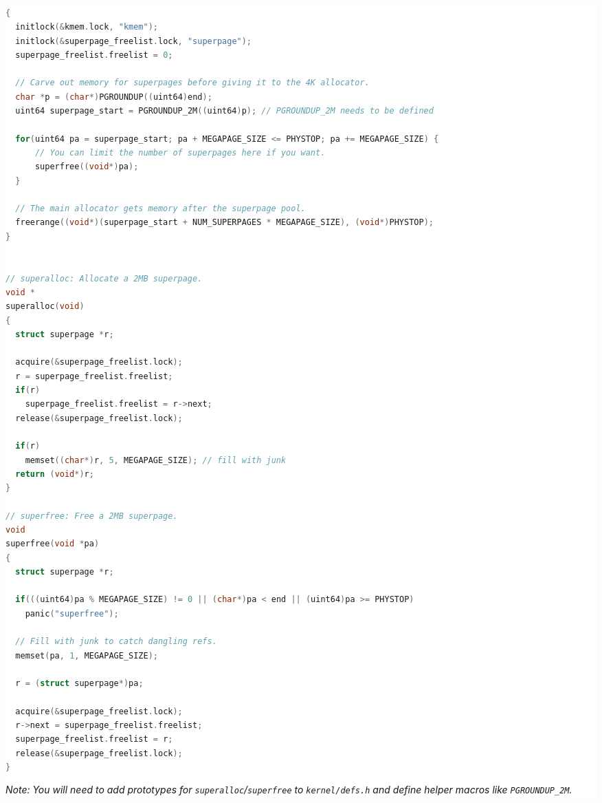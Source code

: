 ```c
{
  initlock(&kmem.lock, "kmem");
  initlock(&superpage_freelist.lock, "superpage");
  superpage_freelist.freelist = 0;
  
  // Carve out memory for superpages before giving it to the 4K allocator.
  char *p = (char*)PGROUNDUP((uint64)end);
  uint64 superpage_start = PGROUNDUP_2M((uint64)p); // PGROUNDUP_2M needs to be defined
  
  for(uint64 pa = superpage_start; pa + MEGAPAGE_SIZE <= PHYSTOP; pa += MEGAPAGE_SIZE) {
      // You can limit the number of superpages here if you want.
      superfree((void*)pa);
  }

  // The main allocator gets memory after the superpage pool.
  freerange((void*)(superpage_start + NUM_SUPERPAGES * MEGAPAGE_SIZE), (void*)PHYSTOP);
}


// superalloc: Allocate a 2MB superpage.
void *
superalloc(void)
{
  struct superpage *r;

  acquire(&superpage_freelist.lock);
  r = superpage_freelist.freelist;
  if(r)
    superpage_freelist.freelist = r->next;
  release(&superpage_freelist.lock);

  if(r)
    memset((char*)r, 5, MEGAPAGE_SIZE); // fill with junk
  return (void*)r;
}

// superfree: Free a 2MB superpage.
void
superfree(void *pa)
{
  struct superpage *r;

  if(((uint64)pa % MEGAPAGE_SIZE) != 0 || (char*)pa < end || (uint64)pa >= PHYSTOP)
    panic("superfree");

  // Fill with junk to catch dangling refs.
  memset(pa, 1, MEGAPAGE_SIZE);

  r = (struct superpage*)pa;

  acquire(&superpage_freelist.lock);
  r->next = superpage_freelist.freelist;
  superpage_freelist.freelist = r;
  release(&superpage_freelist.lock);
}
```
*Note: You will need to add prototypes for `superalloc`/`superfree` to `kernel/defs.h` and define helper macros like `PGROUNDUP_2M`.*
